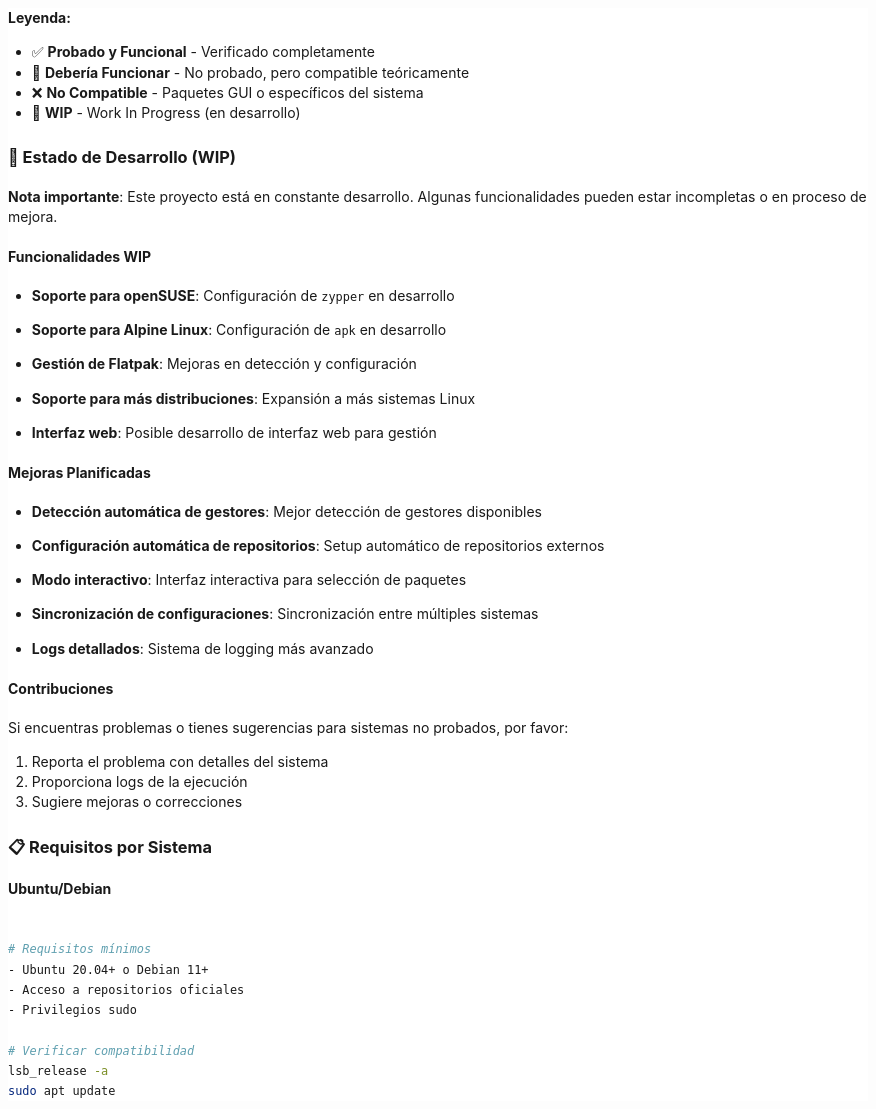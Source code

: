 **Leyenda:**

- ✅ **Probado y Funcional** - Verificado completamente
- 🔶 **Debería Funcionar** - No probado, pero compatible teóricamente
- ❌ **No Compatible** - Paquetes GUI o específicos del sistema
- 🚧 **WIP** - Work In Progress (en desarrollo)

### 🚧 Estado de Desarrollo (WIP)

**Nota importante**: Este proyecto está en constante desarrollo. Algunas funcionalidades pueden estar incompletas o en proceso de mejora.

#### Funcionalidades WIP


- **Soporte para openSUSE**: Configuración de `zypper` en desarrollo

- **Soporte para Alpine Linux**: Configuración de `apk` en desarrollo

- **Gestión de Flatpak**: Mejoras en detección y configuración

- **Soporte para más distribuciones**: Expansión a más sistemas Linux

- **Interfaz web**: Posible desarrollo de interfaz web para gestión

#### Mejoras Planificadas


- **Detección automática de gestores**: Mejor detección de gestores disponibles

- **Configuración automática de repositorios**: Setup automático de repositorios externos

- **Modo interactivo**: Interfaz interactiva para selección de paquetes

- **Sincronización de configuraciones**: Sincronización entre múltiples sistemas

- **Logs detallados**: Sistema de logging más avanzado

#### Contribuciones

Si encuentras problemas o tienes sugerencias para sistemas no probados, por favor:
1. Reporta el problema con detalles del sistema
2. Proporciona logs de la ejecución
3. Sugiere mejoras o correcciones

### 📋 Requisitos por Sistema

#### Ubuntu/Debian

```bash

# Requisitos mínimos
- Ubuntu 20.04+ o Debian 11+
- Acceso a repositorios oficiales
- Privilegios sudo

# Verificar compatibilidad
lsb_release -a
sudo apt update
```
